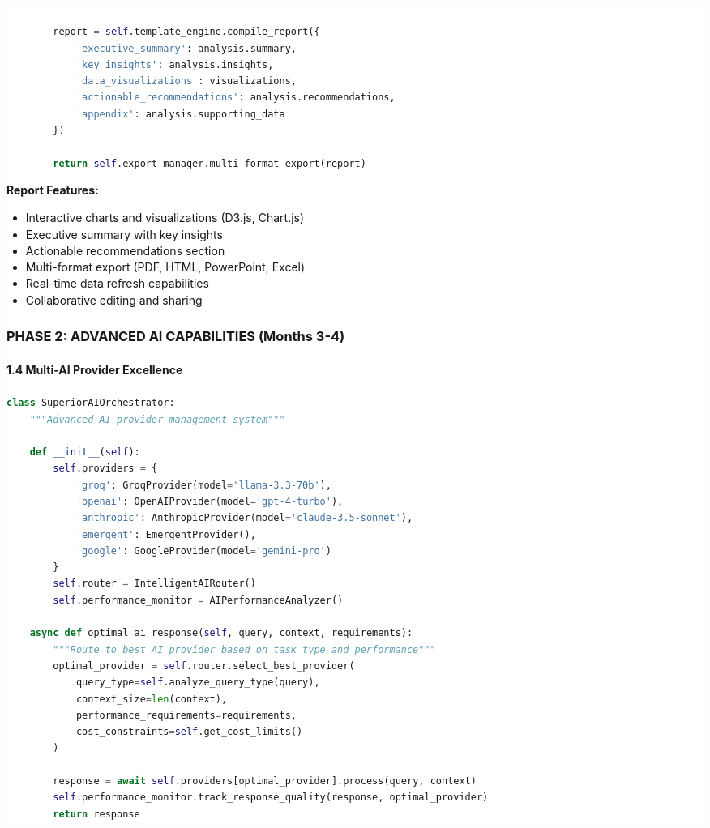 ```python
        
        report = self.template_engine.compile_report({
            'executive_summary': analysis.summary,
            'key_insights': analysis.insights,
            'data_visualizations': visualizations,
            'actionable_recommendations': analysis.recommendations,
            'appendix': analysis.supporting_data
        })
        
        return self.export_manager.multi_format_export(report)
```

**Report Features:**
- Interactive charts and visualizations (D3.js, Chart.js)
- Executive summary with key insights
- Actionable recommendations section
- Multi-format export (PDF, HTML, PowerPoint, Excel)
- Real-time data refresh capabilities
- Collaborative editing and sharing

### **PHASE 2: ADVANCED AI CAPABILITIES (Months 3-4)**

#### **1.4 Multi-AI Provider Excellence**
```python
class SuperiorAIOrchestrator:
    """Advanced AI provider management system"""
    
    def __init__(self):
        self.providers = {
            'groq': GroqProvider(model='llama-3.3-70b'),
            'openai': OpenAIProvider(model='gpt-4-turbo'),
            'anthropic': AnthropicProvider(model='claude-3.5-sonnet'),
            'emergent': EmergentProvider(),
            'google': GoogleProvider(model='gemini-pro')
        }
        self.router = IntelligentAIRouter()
        self.performance_monitor = AIPerformanceAnalyzer()
    
    async def optimal_ai_response(self, query, context, requirements):
        """Route to best AI provider based on task type and performance"""
        optimal_provider = self.router.select_best_provider(
            query_type=self.analyze_query_type(query),
            context_size=len(context),
            performance_requirements=requirements,
            cost_constraints=self.get_cost_limits()
        )
        
        response = await self.providers[optimal_provider].process(query, context)
        self.performance_monitor.track_response_quality(response, optimal_provider)
        return response
```
